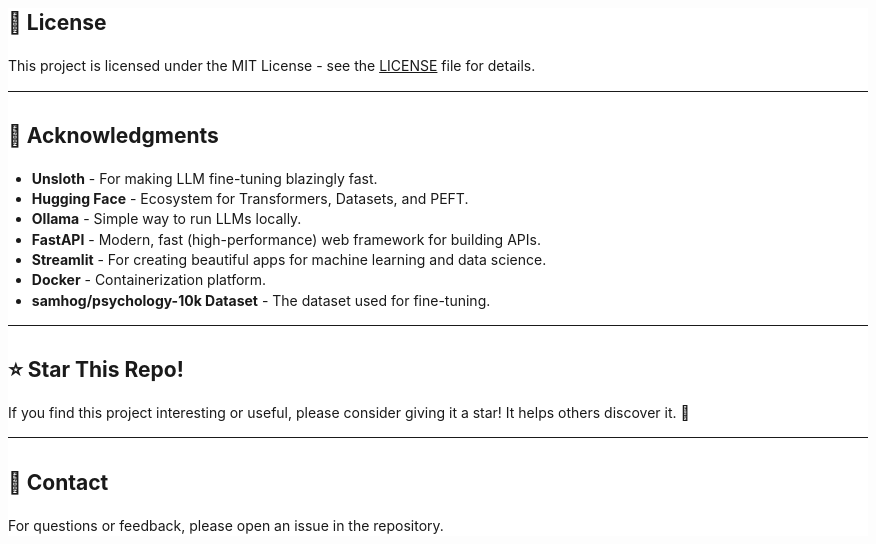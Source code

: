 
## 📄 License

This project is licensed under the MIT License - see the [LICENSE](LICENSE) file for details.

---

## 🙏 Acknowledgments

- **Unsloth** - For making LLM fine-tuning blazingly fast.
- **Hugging Face** - Ecosystem for Transformers, Datasets, and PEFT.
- **Ollama** - Simple way to run LLMs locally.
- **FastAPI** - Modern, fast (high-performance) web framework for building APIs.
- **Streamlit** - For creating beautiful apps for machine learning and data science.
- **Docker** - Containerization platform.
- **samhog/psychology-10k Dataset** - The dataset used for fine-tuning.

---

## ⭐ Star This Repo!

If you find this project interesting or useful, please consider giving it a star! It helps others discover it. 🌟

---

## 📩 Contact

For questions or feedback, please open an issue in the repository.